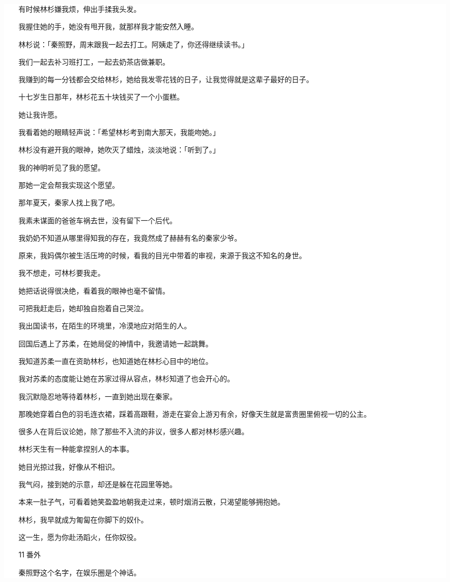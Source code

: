 &emsp;&emsp;有时候林杉嫌我烦，伸出手揉我头发。  
  
&emsp;&emsp;我握住她的手，她没有甩开我，就那样我才能安然入睡。  
  
&emsp;&emsp;林杉说：「秦照野，周末跟我一起去打工。阿姨走了，你还得继续读书。」  
  
&emsp;&emsp;我们一起去补习班打工，一起去奶茶店做兼职。  
  
&emsp;&emsp;我赚到的每一分钱都会交给林杉，她给我发零花钱的日子，让我觉得就是这辈子最好的日子。  
  
&emsp;&emsp;十七岁生日那年，林杉花五十块钱买了一个小蛋糕。  
  
&emsp;&emsp;她让我许愿。  
  
&emsp;&emsp;我看着她的眼睛轻声说：「希望林杉考到南大那天，我能吻她。」  
  
&emsp;&emsp;林杉没有避开我的眼神，她吹灭了蜡烛，淡淡地说：「听到了。」  
  
&emsp;&emsp;我的神明听见了我的愿望。  
  
&emsp;&emsp;那她一定会帮我实现这个愿望。  
  
&emsp;&emsp;那年夏天，秦家人找上我了吧。  
  
&emsp;&emsp;我素未谋面的爸爸车祸去世，没有留下一个后代。  
  
&emsp;&emsp;我奶奶不知道从哪里得知我的存在，我竟然成了赫赫有名的秦家少爷。  
  
&emsp;&emsp;原来，我妈偶尔被生活压垮的时候，看我的目光中带着的审视，来源于我这不知名的身世。  
  
&emsp;&emsp;我不想走，可林杉要我走。  
  
&emsp;&emsp;她把话说得很决绝，看着我的眼神也毫不留情。  
  
&emsp;&emsp;可把我赶走后，她却独自抱着自己哭泣。  
  
&emsp;&emsp;我出国读书，在陌生的环境里，冷漠地应对陌生的人。  
  
&emsp;&emsp;回国后遇上了苏柔，在她局促的神情中，我邀请她一起跳舞。  
  
&emsp;&emsp;我知道苏柔一直在资助林杉，也知道她在林杉心目中的地位。  
  
&emsp;&emsp;我对苏柔的态度能让她在苏家过得从容点，林杉知道了也会开心的。  
  
&emsp;&emsp;我沉默隐忍地等待着林杉，一直到她出现在秦家。  
  
&emsp;&emsp;那晚她穿着白色的羽毛连衣裙，踩着高跟鞋，游走在宴会上游刃有余，好像天生就是富贵圈里俯视一切的公主。  
  
&emsp;&emsp;很多人在背后议论她，除了那些不入流的非议，很多人都对林杉感兴趣。  
  
&emsp;&emsp;林杉天生有一种能拿捏别人的本事。  
  
&emsp;&emsp;她目光掠过我，好像从不相识。  
  
&emsp;&emsp;我气闷，接到她的示意，却还是躲在花园里等她。  
  
&emsp;&emsp;本来一肚子气，可看着她笑盈盈地朝我走过来，顿时烟消云散，只渴望能够拥抱她。  
  
&emsp;&emsp;林杉，我早就成为匍匐在你脚下的奴仆。  
  
&emsp;&emsp;这一生，愿为你赴汤蹈火，任你奴役。  
  
&emsp;&emsp;11 番外  
  
&emsp;&emsp;秦照野这个名字，在娱乐圈是个神话。  
  